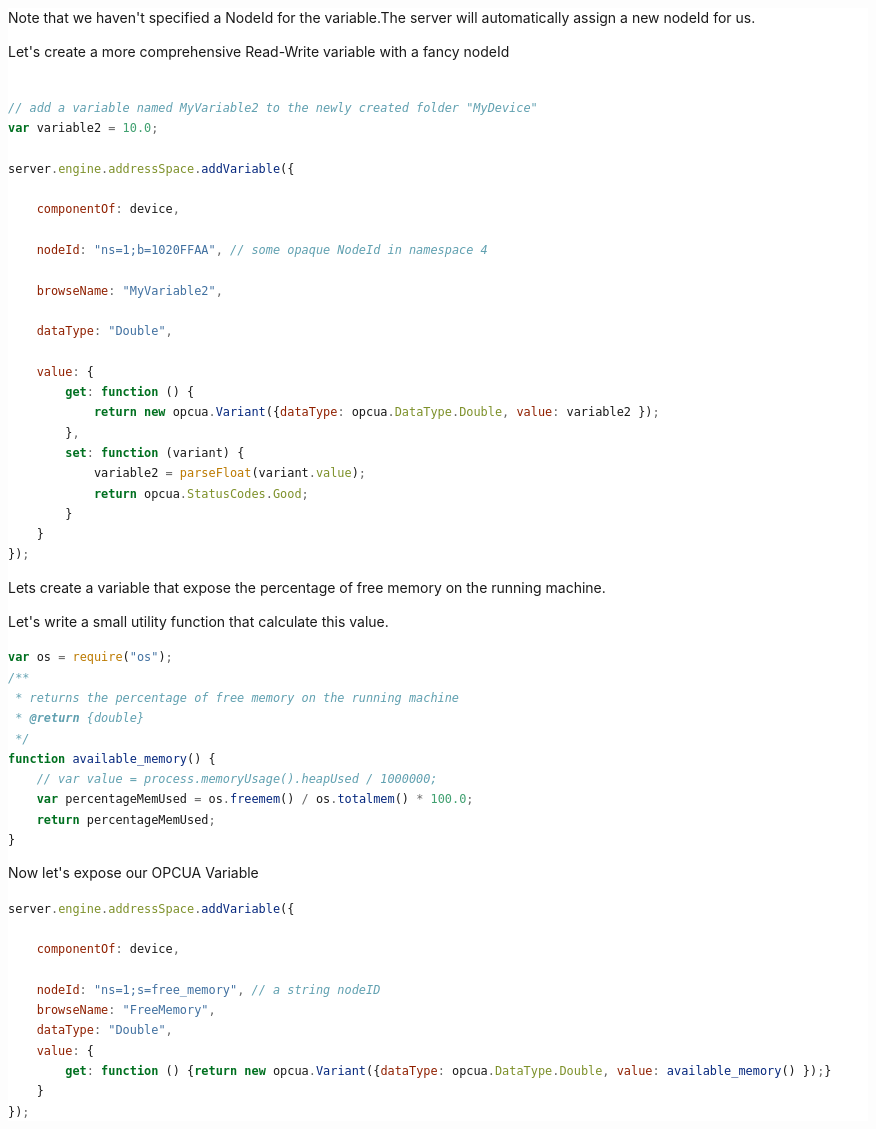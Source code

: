Note that we haven't specified a NodeId for the variable.The server will automatically assign a new nodeId for us.

Let's create a more comprehensive Read-Write variable with a fancy nodeId

```javascript

// add a variable named MyVariable2 to the newly created folder "MyDevice"
var variable2 = 10.0;

server.engine.addressSpace.addVariable({
    
    componentOf: device,
    
    nodeId: "ns=1;b=1020FFAA", // some opaque NodeId in namespace 4
    
    browseName: "MyVariable2",
    
    dataType: "Double",    
    
    value: {
        get: function () {
            return new opcua.Variant({dataType: opcua.DataType.Double, value: variable2 });
        },
        set: function (variant) {
            variable2 = parseFloat(variant.value);
            return opcua.StatusCodes.Good;
        }
    }
});
```



Lets create a variable that expose the percentage of free memory on the running machine.

Let's write a small utility function that calculate this value.

```javascript
var os = require("os");
/**
 * returns the percentage of free memory on the running machine
 * @return {double}
 */
function available_memory() {
    // var value = process.memoryUsage().heapUsed / 1000000;
    var percentageMemUsed = os.freemem() / os.totalmem() * 100.0;
    return percentageMemUsed;
}
```

Now let's expose our OPCUA Variable

```javascript
server.engine.addressSpace.addVariable({
    
    componentOf: device,
    
    nodeId: "ns=1;s=free_memory", // a string nodeID
    browseName: "FreeMemory",
    dataType: "Double",    
    value: {
        get: function () {return new opcua.Variant({dataType: opcua.DataType.Double, value: available_memory() });}
    }
});
```

